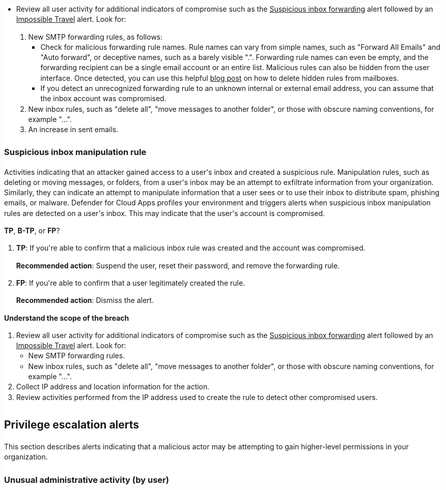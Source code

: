 - Review all user activity for additional indicators of compromise such as the [Suspicious inbox forwarding](#suspicious-inbox-forwarding) alert followed by an [Impossible Travel](#impossible-travel) alert. Look for:

    1. New SMTP forwarding rules, as follows:
        - Check for malicious forwarding rule names. Rule names can vary from simple names, such as "Forward All Emails" and "Auto forward", or deceptive names, such as a barely visible ".". Forwarding rule names can even be empty, and the forwarding recipient can be a single email account or an entire list. Malicious rules can also be hidden from the user interface. Once detected, you can use this helpful [blog post](/archive/blogs/hkong/how-to-delete-corrupted-hidden-inbox-rules-from-a-mailbox-using-mfcmapi) on how to delete hidden rules from mailboxes.
        - If you detect an unrecognized forwarding rule to an unknown internal or external email address, you can assume that the inbox account was compromised.
    1. New inbox rules, such as "delete all", "move messages to another folder", or those with obscure naming conventions, for example "…".
    1. An increase in sent emails.

### Suspicious inbox manipulation rule

Activities indicating that an attacker gained access to a user's inbox and created a suspicious rule. Manipulation rules, such as deleting or moving messages, or folders, from a user's inbox may be an attempt to exfiltrate information from your organization. Similarly, they can indicate an attempt to manipulate information that a user sees or to use their inbox to distribute spam, phishing emails, or malware. Defender for Cloud Apps profiles your environment and triggers alerts when suspicious inbox manipulation rules are detected on a user's inbox. This may indicate that the user's account is compromised.

**TP**, **B-TP**, or **FP**?

1. **TP**: If you're able to confirm that a malicious inbox rule was created and the account was compromised.

    **Recommended action**: Suspend the user, reset their password, and remove the forwarding rule.
1. **FP**: If you're able to confirm that a user legitimately created the rule.

    **Recommended action**: Dismiss the alert.

**Understand the scope of the breach**

1. Review all user activity for additional indicators of compromise such as the [Suspicious inbox forwarding](#suspicious-inbox-forwarding) alert followed by an [Impossible Travel](#impossible-travel) alert. Look for:
    - New SMTP forwarding rules.
    - New inbox rules, such as "delete all", "move messages to another folder", or those with obscure naming conventions, for example "…".
1. Collect IP address and location information for the action.
1. Review activities performed from the IP address used to create the rule to detect other compromised users.

## Privilege escalation alerts

This section describes alerts indicating that a malicious actor may be attempting to gain higher-level permissions in your organization.

### Unusual administrative activity (by user)
